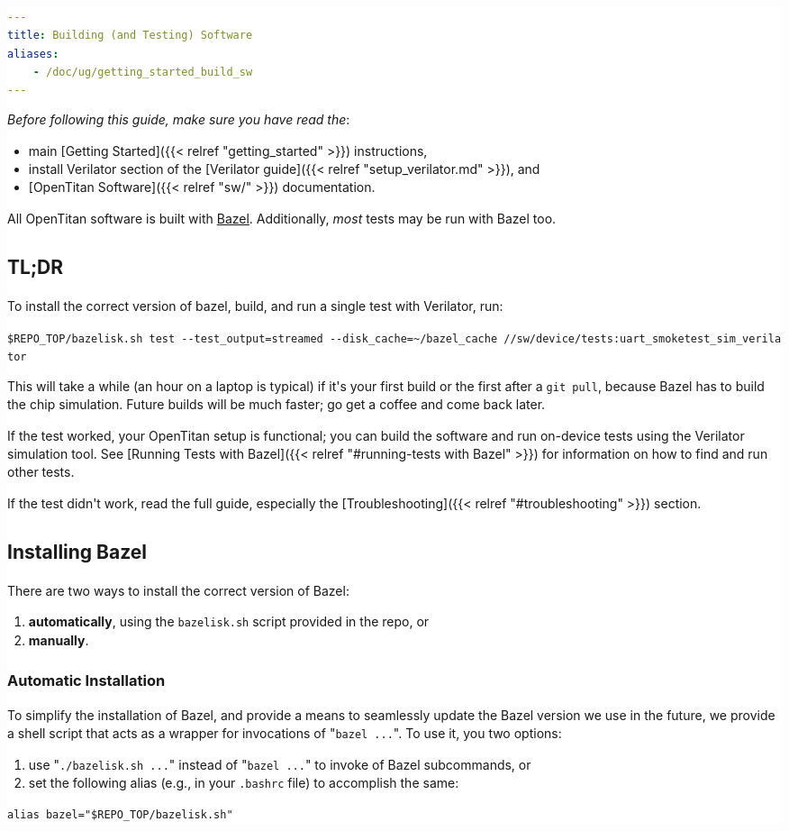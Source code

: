 ```yaml
---
title: Building (and Testing) Software
aliases:
    - /doc/ug/getting_started_build_sw
---
```


_Before following this guide, make sure you have read the_:
* main [Getting Started]({{< relref "getting_started" >}}) instructions,
* install Verilator section of the [Verilator guide]({{< relref "setup_verilator.md" >}}), and
* [OpenTitan Software]({{< relref "sw/" >}}) documentation.

All OpenTitan software is built with [Bazel](https://bazel.build/).
Additionally, _most_ tests may be run with Bazel too.

## TL;DR
To install the correct version of bazel, build, and run a single test with Verilator, run:

```console
$REPO_TOP/bazelisk.sh test --test_output=streamed --disk_cache=~/bazel_cache //sw/device/tests:uart_smoketest_sim_verilator
```

This will take a while (an hour on a laptop is typical) if it's your first build or the first after a `git pull`, because Bazel has to build the chip simulation.
Future builds will be much faster; go get a coffee and come back later.

If the test worked, your OpenTitan setup is functional; you can build the software and run on-device tests using the Verilator simulation tool.
See [Running Tests with Bazel]({{< relref "#running-tests with Bazel" >}}) for information on how to find and run other tests.

If the test didn't work, read the full guide, especially the [Troubleshooting]({{< relref "#troubleshooting" >}}) section.

## Installing Bazel

There are two ways to install the correct version of Bazel:
1. **automatically**, using the `bazelisk.sh` script provided in the repo, or
1. **manually**.

### Automatic Installation

To simplify the installation of Bazel, and provide a means to seamlessly update the Bazel version we use in the future, we provide a shell script that acts as a wrapper for invocations of "`bazel ...`".
To use it, you two options:
1. use "`./bazelisk.sh ...`" instead of "`bazel ...`" to invoke of Bazel subcommands, or
1. set the following alias (e.g., in your `.bashrc` file) to accomplish the same:
```console
alias bazel="$REPO_TOP/bazelisk.sh"
```
